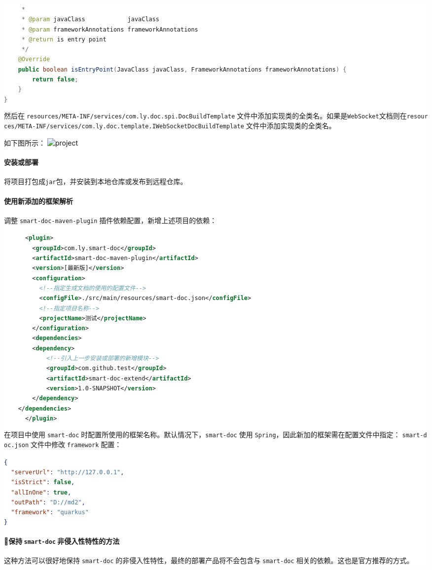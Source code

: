 ```java
     *
     * @param javaClass            javaClass
     * @param frameworkAnnotations frameworkAnnotations
     * @return is entry point
     */
    @Override
    public boolean isEntryPoint(JavaClass javaClass, FrameworkAnnotations frameworkAnnotations) {
        return false;
    }
}

```

然后在 `resources/META-INF/services/com.ly.doc.spi.DocBuildTemplate` 文件中添加实现类的全类名。如果是`WebSocket`文档则在`resources/META-INF/services/com.ly.doc.template.IWebSocketDocBuildTemplate` 文件中添加实现类的全类名。

如下图所示：
![project](/assets/project-screenshots.png)
#### 安装或部署
将项目打包成`jar`包，并安装到本地仓库或发布到远程仓库。

#### 使用新添加的框架解析
调整 `smart-doc-maven-plugin` 插件依赖配置，新增上述项目的依赖：
```xml
      <plugin>
        <groupId>com.ly.smart-doc</groupId>
        <artifactId>smart-doc-maven-plugin</artifactId>
        <version>[最新版]</version>
        <configuration>
          <!--指定生成文档的使用的配置文件-->
          <configFile>./src/main/resources/smart-doc.json</configFile>
          <!--指定项目名称-->
          <projectName>测试</projectName>
        </configuration>
        <dependencies>
        <dependency>
            <!--引入上一步安装或部署的新增模块-->
            <groupId>com.github.test</groupId>
            <artifactId>smart-doc-extend</artifactId>
            <version>1.0-SNAPSHOT</version>
        </dependency>
    </dependencies>
      </plugin>
```

在项目中使用 `smart-doc` 时配置所使用的框架名称。默认情况下，`smart-doc` 使用 `Spring`，因此新加的框架需在配置文件中指定：
`smart-doc.json` 文件中修改 `framework` 配置：
```json
{
  "serverUrl": "http://127.0.0.1",
  "isStrict": false,
  "allInOne": true,
  "outPath": "D://md2",
  "framework": "quarkus"
}
```

#### 🙌保持 `smart-doc` 非侵入性特性的方法
这种方法可以很好地保持 `smart-doc` 的非侵入性特性，最终的部署产品将不会包含与 `smart-doc` 相关的依赖。这也是官方推荐的方式。